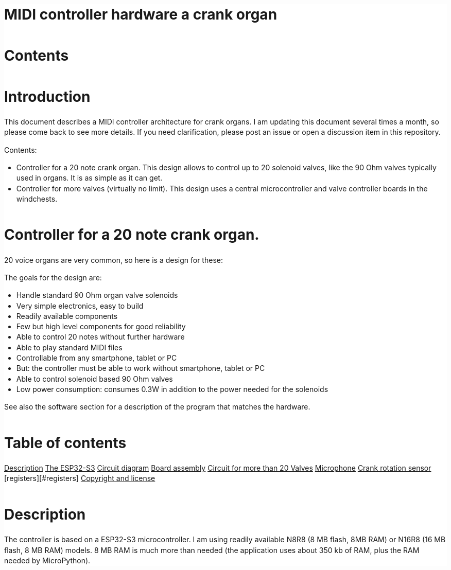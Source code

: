 # MIDI controller hardware a crank organ

# Contents


# Introduction


This document describes a MIDI controller architecture for crank organs. I am updating this document several times a month, so please come back to see more details. If you need clarification, please post an issue or open a discussion item in this repository.

Contents:
* Controller for a 20 note crank organ. This design allows to control up to 20 solenoid valves, like the 90 Ohm valves typically used in organs. It is as simple as it can get.
* Controller for more valves (virtually no limit). This design uses a central microcontroller and valve controller boards in the windchests. 


# Controller for a  20 note crank organ. 
20 voice organs are very common, so here is a design for these:

The goals for the design are:
* Handle standard 90 Ohm organ valve solenoids
* Very simple electronics, easy to build
* Readily available components
* Few but high level components for good reliability
* Able to control 20 notes without further hardware
* Able to play standard MIDI files
* Controllable from any smartphone, tablet or PC
* But: the controller must be able to work without smartphone, tablet or PC
* Able to control solenoid based 90 Ohm valves
* Low power consumption: consumes 0.3W in addition to the power needed for the solenoids

See also the software section for a description of the program that matches the hardware.

# Table of contents
[Description](#description)
[The ESP32-S3](#the-esp32-s3)
[Circuit diagram](#circuit-diagram)
[Board assembly](#board-assembly)
[Circuit for more than 20 Valves](#circuit-for-more-than-20-valves)
[Microphone](#microphone)
[Crank rotation sensor](#crank-rotation-sensor)
[registers][#registers]
[Copyright and license](#copyright-and-license)

# Description
The controller is based on a ESP32-S3 microcontroller. I am using readily available N8R8 (8 MB flash, 8MB RAM) or N16R8 (16 MB flash, 8 MB RAM) models. 8 MB RAM is much more than needed (the application uses about 350 kb of RAM, plus the RAM needed by MicroPython).
